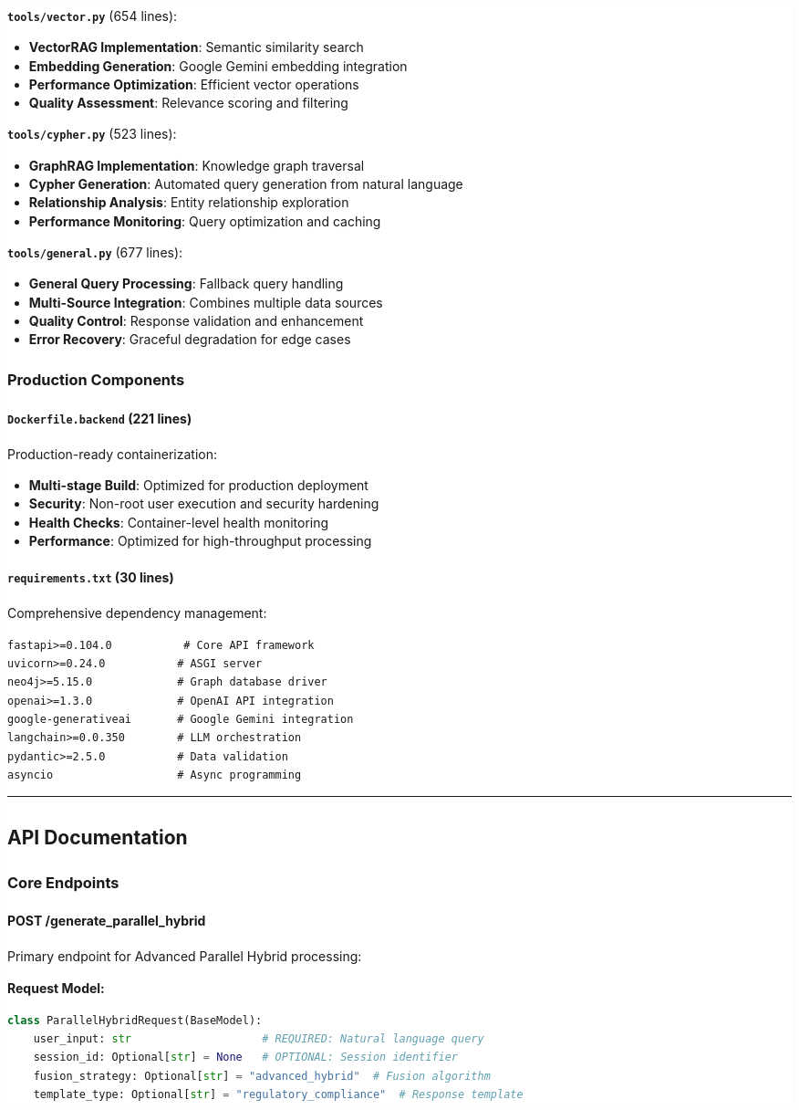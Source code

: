 **`tools/vector.py`** (654 lines):
- **VectorRAG Implementation**: Semantic similarity search
- **Embedding Generation**: Google Gemini embedding integration
- **Performance Optimization**: Efficient vector operations
- **Quality Assessment**: Relevance scoring and filtering

**`tools/cypher.py`** (523 lines):
- **GraphRAG Implementation**: Knowledge graph traversal
- **Cypher Generation**: Automated query generation from natural language
- **Relationship Analysis**: Entity relationship exploration
- **Performance Monitoring**: Query optimization and caching

**`tools/general.py`** (677 lines):
- **General Query Processing**: Fallback query handling
- **Multi-Source Integration**: Combines multiple data sources
- **Quality Control**: Response validation and enhancement
- **Error Recovery**: Graceful degradation for edge cases

### **Production Components**

#### **`Dockerfile.backend`** (221 lines)
Production-ready containerization:
- **Multi-stage Build**: Optimized for production deployment
- **Security**: Non-root user execution and security hardening
- **Health Checks**: Container-level health monitoring
- **Performance**: Optimized for high-throughput processing

#### **`requirements.txt`** (30 lines)
Comprehensive dependency management:
```txt
fastapi>=0.104.0           # Core API framework
uvicorn>=0.24.0           # ASGI server
neo4j>=5.15.0             # Graph database driver
openai>=1.3.0             # OpenAI API integration
google-generativeai       # Google Gemini integration
langchain>=0.0.350        # LLM orchestration
pydantic>=2.5.0           # Data validation
asyncio                   # Async programming
```

---

## **API Documentation**

### **Core Endpoints**

#### **POST /generate_parallel_hybrid**
Primary endpoint for Advanced Parallel Hybrid processing:

**Request Model:**
```python
class ParallelHybridRequest(BaseModel):
    user_input: str                    # REQUIRED: Natural language query
    session_id: Optional[str] = None   # OPTIONAL: Session identifier  
    fusion_strategy: Optional[str] = "advanced_hybrid"  # Fusion algorithm
    template_type: Optional[str] = "regulatory_compliance"  # Response template
```
